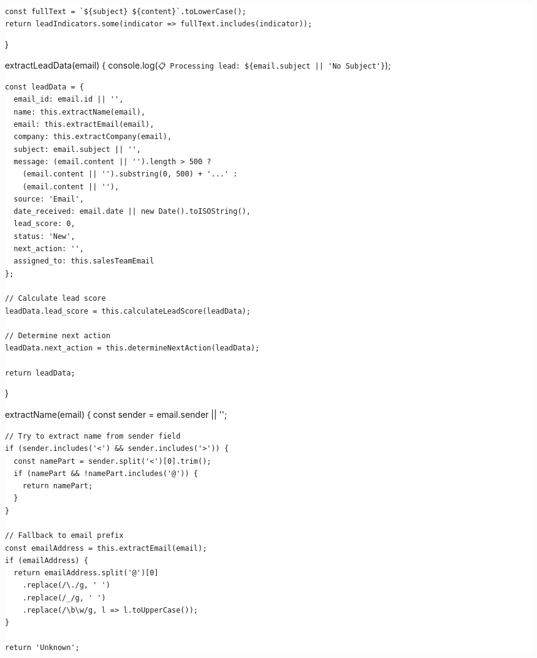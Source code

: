     const fullText = `${subject} ${content}`.toLowerCase();
    return leadIndicators.some(indicator => fullText.includes(indicator));

}

extractLeadData(email) {
console.log(`📋 Processing lead: ${email.subject || 'No Subject'}`);

    const leadData = {
      email_id: email.id || '',
      name: this.extractName(email),
      email: this.extractEmail(email),
      company: this.extractCompany(email),
      subject: email.subject || '',
      message: (email.content || '').length > 500 ?
        (email.content || '').substring(0, 500) + '...' :
        (email.content || ''),
      source: 'Email',
      date_received: email.date || new Date().toISOString(),
      lead_score: 0,
      status: 'New',
      next_action: '',
      assigned_to: this.salesTeamEmail
    };

    // Calculate lead score
    leadData.lead_score = this.calculateLeadScore(leadData);

    // Determine next action
    leadData.next_action = this.determineNextAction(leadData);

    return leadData;

}

extractName(email) {
const sender = email.sender || '';

    // Try to extract name from sender field
    if (sender.includes('<') && sender.includes('>')) {
      const namePart = sender.split('<')[0].trim();
      if (namePart && !namePart.includes('@')) {
        return namePart;
      }
    }

    // Fallback to email prefix
    const emailAddress = this.extractEmail(email);
    if (emailAddress) {
      return emailAddress.split('@')[0]
        .replace(/\./g, ' ')
        .replace(/_/g, ' ')
        .replace(/\b\w/g, l => l.toUpperCase());
    }

    return 'Unknown';
